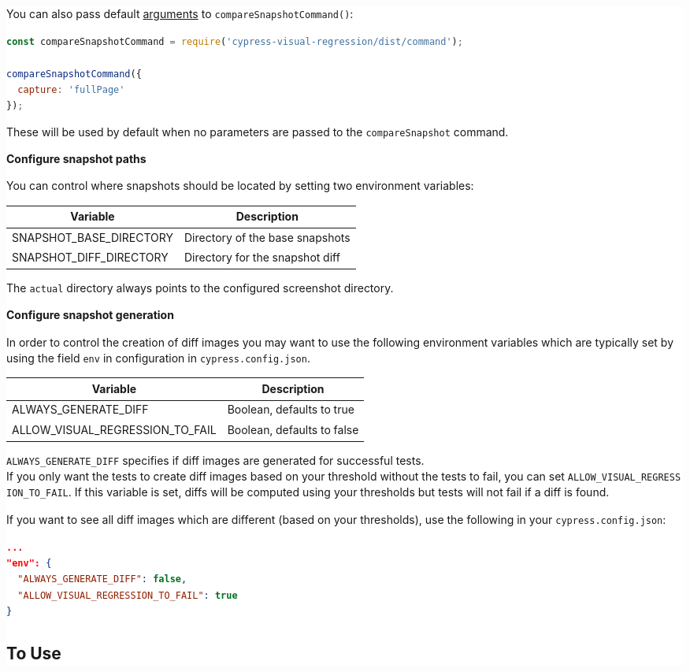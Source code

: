 You can also pass default [arguments](https://docs.cypress.io/api/cypress-api/screenshot-api.html#Arguments) to `compareSnapshotCommand()`:

```javascript
const compareSnapshotCommand = require('cypress-visual-regression/dist/command');

compareSnapshotCommand({
  capture: 'fullPage'
});
```

These will be used by default when no parameters are passed to the `compareSnapshot` command.

**Configure snapshot paths**

You can control where snapshots should be located by setting two environment variables:

| Variable | Description |
|----------|-------------|
| SNAPSHOT_BASE_DIRECTORY | Directory of the base snapshots |
| SNAPSHOT_DIFF_DIRECTORY | Directory for the snapshot diff |

The `actual` directory always points to the configured screenshot directory.


**Configure snapshot generation**

In order to control the creation of diff images you may want to use the following environment variables which are
typically set by using the field `env` in configuration in `cypress.config.json`.

| Variable                        | Description                |
|---------------------------------|----------------------------|
| ALWAYS_GENERATE_DIFF            | Boolean, defaults to true  |
| ALLOW_VISUAL_REGRESSION_TO_FAIL | Boolean, defaults to false |


`ALWAYS_GENERATE_DIFF` specifies if diff images are generated for successful tests.  
If you only want the tests to create diff images based on your threshold without the tests to fail, you can set `ALLOW_VISUAL_REGRESSION_TO_FAIL`.
If this variable is set, diffs will be computed using your thresholds but tests will not fail if a diff is found.

If you want to see all diff images which are different (based on your thresholds), use the following in your `cypress.config.json`:
```json
...
"env": {
  "ALWAYS_GENERATE_DIFF": false,
  "ALLOW_VISUAL_REGRESSION_TO_FAIL": true
}
```

## To Use
